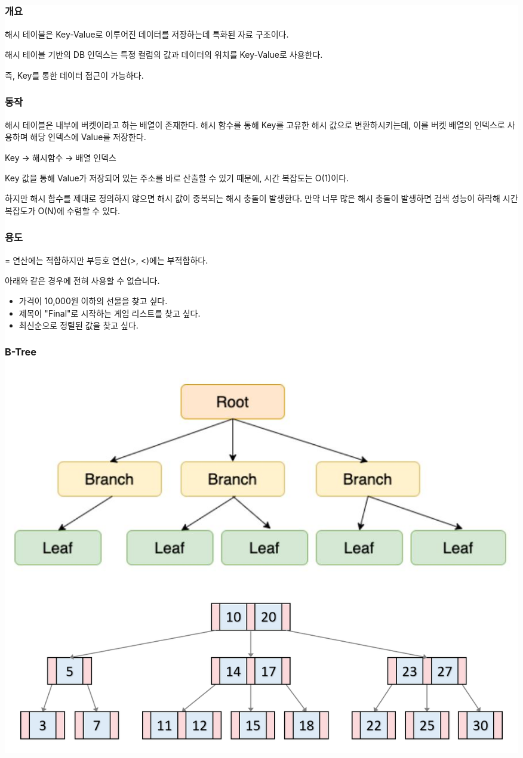 ### 개요

해시 테이블은 Key-Value로 이루어진 데이터를 저장하는데 특화된 자료 구조이다.

해시 테이블 기반의 DB 인덱스는 특정 컬럼의 값과 데이터의 위치를 Key-Value로 사용한다.

즉, Key를 통한 데이터 접근이 가능하다.

### 동작

해시 테이블은 내부에 버켓이라고 하는 배열이 존재한다. 해시 함수를 통해 Key를 고유한 해시 값으로 변환하시키는데, 이를 버켓 배열의 인덱스로 사용하며 해당 인덱스에 Value를 저장한다.

Key → 해시함수 → 배열 인덱스

Key 값을 통해 Value가 저장되어 있는 주소를 바로 산출할 수 있기 때문에, 시간 복잡도는 O(1)이다.

하지만 해시 함수를 제대로 정의하지 않으면 해시 값이 중복되는 해시 충돌이 발생한다. 만약 너무 많은 해시 충돌이 발생하면 검색 성능이 하락해 시간 복잡도가 O(N)에 수렴할 수 있다.

### 용도

= 연산에는 적합하지만 부등호 연산(>, <)에는 부적합하다.

아래와 같은 경우에 전혀 사용할 수 없습니다.

- 가격이 10,000원 이하의 선물을 찾고 싶다.
- 제목이 "Final"로 시작하는 게임 리스트를 찾고 싶다.
- 최신순으로 정렬된 값을 찾고 싶다.

### B-Tree

![Untitled](../image/index3.png)

![Untitled](../image/index4.png)

